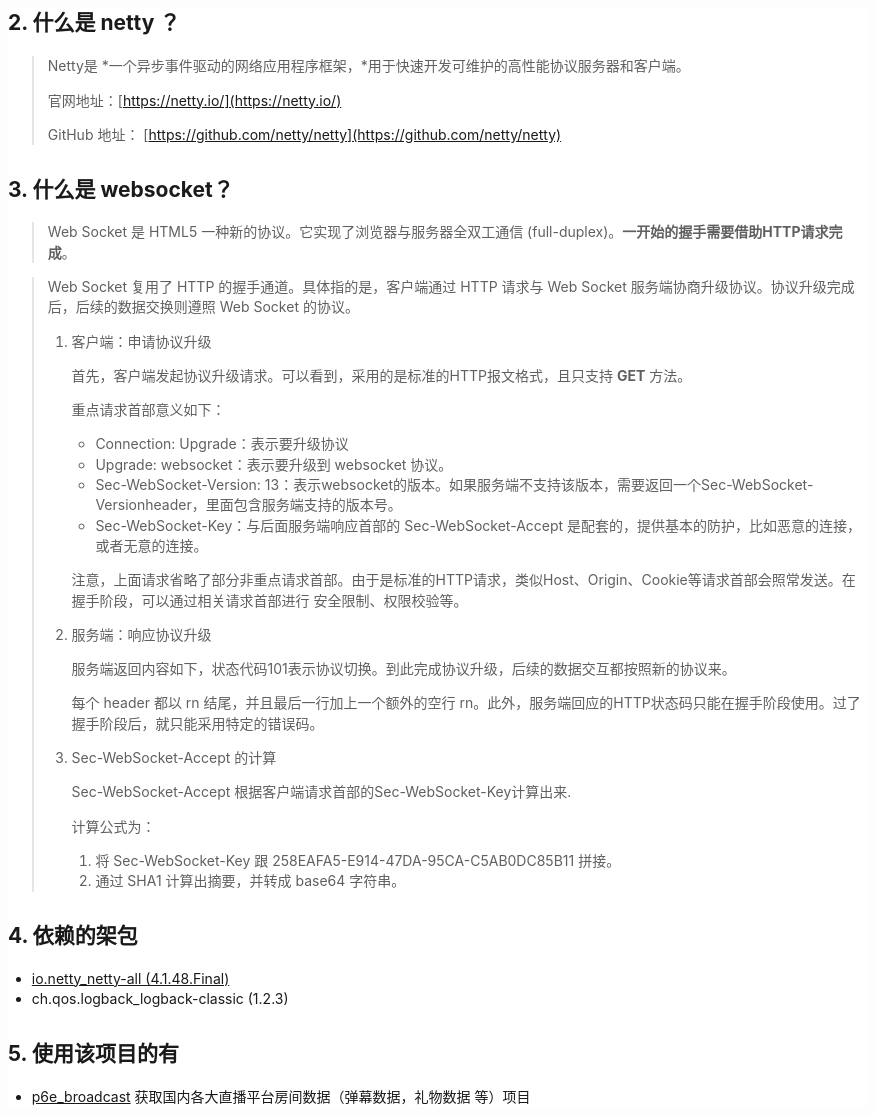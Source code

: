 ## 2. 什么是 netty ？

> Netty是 *一个异步事件驱动的网络应用程序框架，*用于快速开发可维护的高性能协议服务器和客户端。
>
> 官网地址：[https://netty.io/](https://netty.io/)
>
> GitHub 地址： [https://github.com/netty/netty](https://github.com/netty/netty)

## 3. 什么是 websocket？

> Web Socket 是 HTML5 一种新的协议。它实现了浏览器与服务器全双工通信 (full-duplex)。**一开始的握手需要借助HTTP请求完成**。

> Web Socket 复用了 HTTP 的握手通道。具体指的是，客户端通过 HTTP 请求与 Web Socket 服务端协商升级协议。协议升级完成后，后续的数据交换则遵照 Web Socket 的协议。
>
> 1. 客户端：申请协议升级
>
>    首先，客户端发起协议升级请求。可以看到，采用的是标准的HTTP报文格式，且只支持 **GET** 方法。
>
>    重点请求首部意义如下：
>
>    - Connection: Upgrade：表示要升级协议
>    - Upgrade: websocket：表示要升级到 websocket 协议。
>    - Sec-WebSocket-Version: 13：表示websocket的版本。如果服务端不支持该版本，需要返回一个Sec-WebSocket-Versionheader，里面包含服务端支持的版本号。
>    - Sec-WebSocket-Key：与后面服务端响应首部的 Sec-WebSocket-Accept 是配套的，提供基本的防护，比如恶意的连接，或者无意的连接。
>
>    注意，上面请求省略了部分非重点请求首部。由于是标准的HTTP请求，类似Host、Origin、Cookie等请求首部会照常发送。在握手阶段，可以通过相关请求首部进行 安全限制、权限校验等。
>
>    
>
> 2. 服务端：响应协议升级
>
>    服务端返回内容如下，状态代码101表示协议切换。到此完成协议升级，后续的数据交互都按照新的协议来。
>
>    每个 header 都以 rn 结尾，并且最后一行加上一个额外的空行 rn。此外，服务端回应的HTTP状态码只能在握手阶段使用。过了握手阶段后，就只能采用特定的错误码。
>
>    
>
> 3. Sec-WebSocket-Accept 的计算
>
>    Sec-WebSocket-Accept 根据客户端请求首部的Sec-WebSocket-Key计算出来.
>
>    计算公式为：
>
>    1. 将 Sec-WebSocket-Key 跟 258EAFA5-E914-47DA-95CA-C5AB0DC85B11 拼接。
>    2. 通过 SHA1 计算出摘要，并转成 base64 字符串。

## 4. 依赖的架包

+ [io.netty_netty-all (4.1.48.Final)](https://github.com/netty/netty)
+ ch.qos.logback_logback-classic (1.2.3)

## 5. 使用该项目的有

+ [p6e_broadcast]( https://github.com/lidashuang1996/p6e_broadcast) 获取国内各大直播平台房间数据（弹幕数据，礼物数据 等）项目
